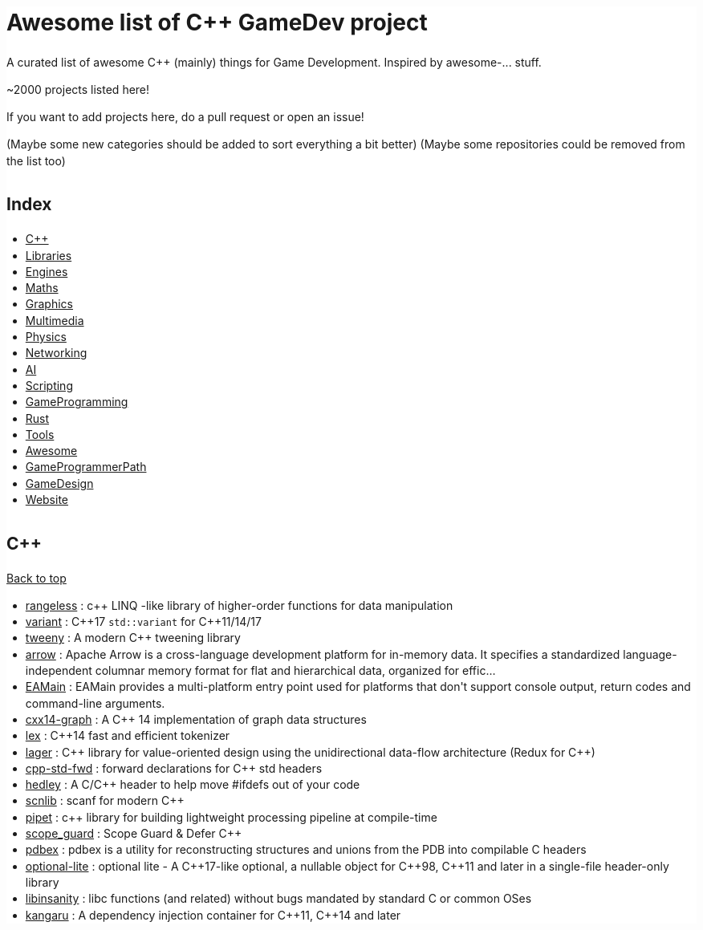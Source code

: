 # Awesome list of C++ GameDev project

A curated list of awesome C++ (mainly) things for Game Development. Inspired by awesome-... stuff. 

~2000 projects listed here!

If you want to add projects here, do a pull request or open an issue! 

(Maybe some new categories should be added to sort everything a bit better)
(Maybe some repositories could be removed from the list too)


## Index
- [C++](#C++)
- [Libraries](#Libraries)
- [Engines](#Engines)
- [Maths](#Maths)
- [Graphics](#Graphics)
- [Multimedia](#Multimedia)
- [Physics](#Physics)
- [Networking](#Networking)
- [AI](#AI)
- [Scripting](#Scripting)
- [GameProgramming](#GameProgramming)
- [Rust](#Rust)
- [Tools](#Tools)
- [Awesome](#Awesome)
- [GameProgrammerPath](#GameProgrammerPath)
- [GameDesign](#GameDesign)
- [Website](#Website)

## C++
[Back to top](#Index)
- [rangeless](https://github.com/ast-al/rangeless) : c++ LINQ -like library of higher-order functions for data manipulation
- [variant](https://github.com/mpark/variant) : C++17 `std::variant` for C++11/14/17
- [tweeny](https://github.com/mobius3/tweeny) : A modern C++ tweening library
- [arrow](https://github.com/apache/arrow) : Apache Arrow is a cross-language development platform for in-memory data. It specifies a standardized language-independent columnar memory format for flat and hierarchical data, organized for effic…
- [EAMain](https://github.com/electronicarts/EAMain) : EAMain provides a multi-platform entry point used for platforms that don't support console output, return codes and command-line arguments.
- [cxx14-graph](https://github.com/asutton/cxx14-graph) : A C++ 14 implementation of graph data structures
- [lex](https://github.com/foonathan/lex) : C++14 fast and efficient tokenizer
- [lager](https://github.com/arximboldi/lager) : C++ library for value-oriented design using the unidirectional data-flow architecture (Redux for C++)
- [cpp-std-fwd](https://github.com/Philip-Trettner/cpp-std-fwd) : forward declarations for C++ std headers
- [hedley](https://github.com/nemequ/hedley) : A C/C++ header to help move #ifdefs out of your code
- [scnlib](https://github.com/eliaskosunen/scnlib) : scanf for modern C++
- [pipet](https://github.com/kenavolic/pipet) : c++ library for building lightweight processing pipeline at compile-time
- [scope_guard](https://github.com/Neargye/scope_guard) : Scope Guard & Defer C++
- [pdbex](https://github.com/wbenny/pdbex) : pdbex is a utility for reconstructing structures and unions from the PDB into compilable C headers
- [optional-lite](https://github.com/martinmoene/optional-lite) : optional lite - A C++17-like optional, a nullable object for C++98, C++11 and later in a single-file header-only library
- [libinsanity](https://github.com/wm4/libinsanity) : libc functions (and related) without bugs mandated by standard C or common OSes
- [kangaru](https://github.com/gracicot/kangaru) : A dependency injection container for C++11, C++14 and later